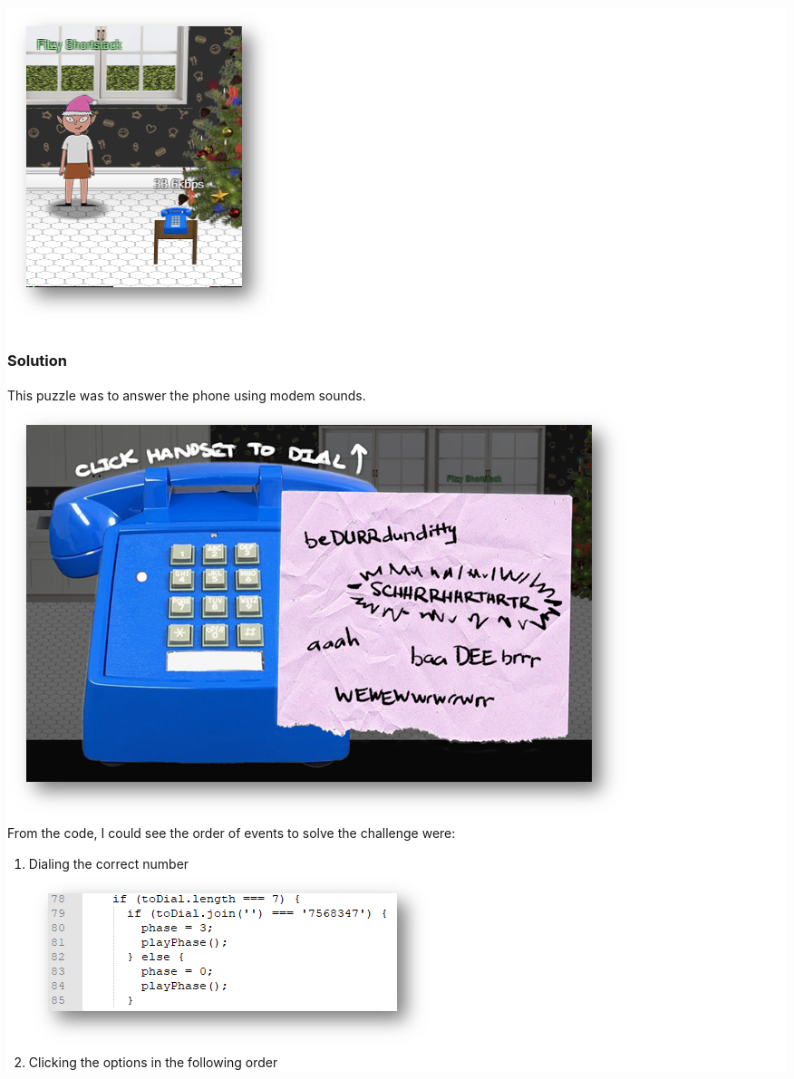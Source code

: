 ![](/images/kringlecon2020_sidequests/336kbps_scene.png)
### Solution
This puzzle was to answer the phone using modem sounds.  
![](/images/kringlecon2020_sidequests/336kbps_opening.png)  
From the code, I could see the order of events to solve the challenge were:  
1. Dialing the correct number  
![](/images/kringlecon2020_sidequests/336kbps_code1.png)  
2. Clicking the options in the following order  